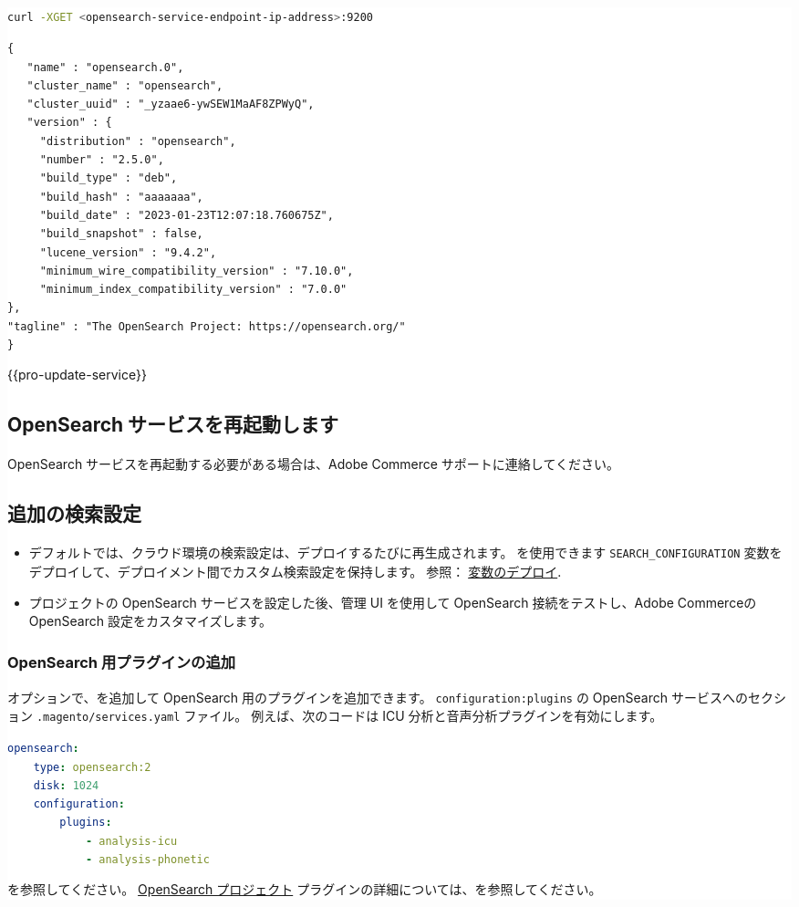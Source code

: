    ```bash
   curl -XGET <opensearch-service-endpoint-ip-address>:9200
   ```

   ```terminal
   {
      "name" : "opensearch.0",
      "cluster_name" : "opensearch",
      "cluster_uuid" : "_yzaae6-ywSEW1MaAF8ZPWyQ",
      "version" : {
        "distribution" : "opensearch",
        "number" : "2.5.0",
        "build_type" : "deb",
        "build_hash" : "aaaaaaa",
        "build_date" : "2023-01-23T12:07:18.760675Z",
        "build_snapshot" : false,
        "lucene_version" : "9.4.2",
        "minimum_wire_compatibility_version" : "7.10.0",
        "minimum_index_compatibility_version" : "7.0.0"
   },
   "tagline" : "The OpenSearch Project: https://opensearch.org/"
   }
   ```

{{pro-update-service}}

## OpenSearch サービスを再起動します

OpenSearch サービスを再起動する必要がある場合は、Adobe Commerce サポートに連絡してください。

## 追加の検索設定

- デフォルトでは、クラウド環境の検索設定は、デプロイするたびに再生成されます。 を使用できます `SEARCH_CONFIGURATION` 変数をデプロイして、デプロイメント間でカスタム検索設定を保持します。 参照： [変数のデプロイ](../environment/variables-deploy.md#search_configuration).

- プロジェクトの OpenSearch サービスを設定した後、管理 UI を使用して OpenSearch 接続をテストし、Adobe Commerceの OpenSearch 設定をカスタマイズします。

### OpenSearch 用プラグインの追加

オプションで、を追加して OpenSearch 用のプラグインを追加できます。 `configuration:plugins` の OpenSearch サービスへのセクション `.magento/services.yaml` ファイル。 例えば、次のコードは ICU 分析と音声分析プラグインを有効にします。

```yaml
opensearch:
    type: opensearch:2
    disk: 1024
    configuration:
        plugins:
            - analysis-icu
            - analysis-phonetic
```

を参照してください。 [OpenSearch プロジェクト](https://github.com/opensearch-project) プラグインの詳細については、を参照してください。
